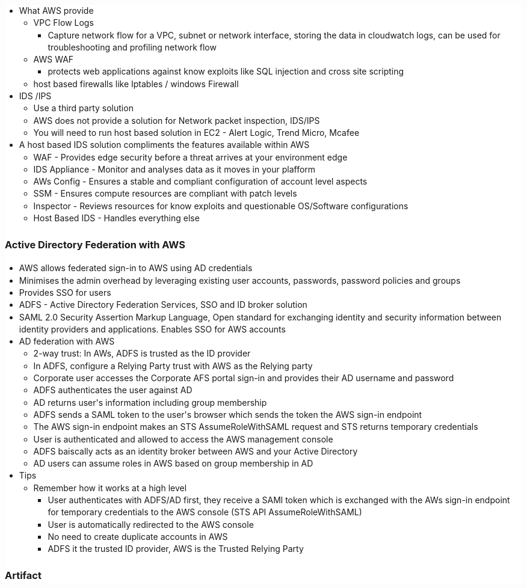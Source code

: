 * What AWS provide
    * VPC Flow Logs
        * Capture network flow for a VPC, subnet or network interface, storing the data in cloudwatch logs, can be used for troubleshooting and profiling network flow
    * AWS WAF
        * protects web applications against know exploits like SQL injection and cross site scripting
    * host based firewalls like Iptables / windows Firewall
* IDS /IPS
    * Use a third party solution
    * AWS does not provide a solution for Network packet inspection, IDS/IPS
    * You will need to run host based solution in EC2 - Alert Logic, Trend Micro, Mcafee
* A host based IDS solution compliments the features available within AWS
    * WAF - Provides edge security before a threat arrives at your environment edge
    * IDS Appliance - Monitor and analyses data as it moves in your plafform
    * AWs Config - Ensures a stable and compliant configuration of account level aspects
    * SSM - Ensures compute resources are compliant with patch levels
    * Inspector - Reviews resources for know exploits and questionable OS/Software configurations
    * Host Based IDS - Handles everything else

### Active Directory Federation with AWS

* AWS allows federated sign-in to AWS using AD credentials
* Minimises the admin overhead by leveraging existing user accounts, passwords, password policies and groups
* Provides SSO for users
* ADFS - Active Directory Federation Services, SSO and ID broker solution
* SAML 2.0 Security Assertion Markup Language, Open standard for exchanging identity and security information between identity providers and applications. Enables SSO for AWS accounts
* AD federation with AWS
    * 2-way trust: In AWs, ADFS is trusted as the ID provider
    * In ADFS, configure a Relying Party trust with AWS as the Relying party
    * Corporate user accesses the Corporate AFS portal sign-in and provides their AD username and password
    * ADFS authenticates the user against AD
    * AD returns user's information including group membership
    * ADFS sends a SAML token to the user's browser which sends the token the AWS sign-in endpoint
    * The AWS sign-in endpoint makes an STS AssumeRoleWithSAML request and STS returns temporary credentials
    * User is authenticated and allowed to access the AWS management console
    * ADFS baiscally acts as an identity broker between AWS and your Active Directory
    * AD users can assume roles in AWS based on group membership in AD
* Tips
    * Remember how it works at a high level
        * User authenticates with ADFS/AD first, they receive a SAMl token which is exchanged with the AWs sign-in endpoint for temporary credentials to the AWS console (STS API AssumeRoleWithSAML)
        * User is automatically redirected to the AWS console
        * No need to create duplicate accounts in AWS
        * ADFS it the trusted ID provider, AWS is the Trusted Relying Party
        

### Artifact
